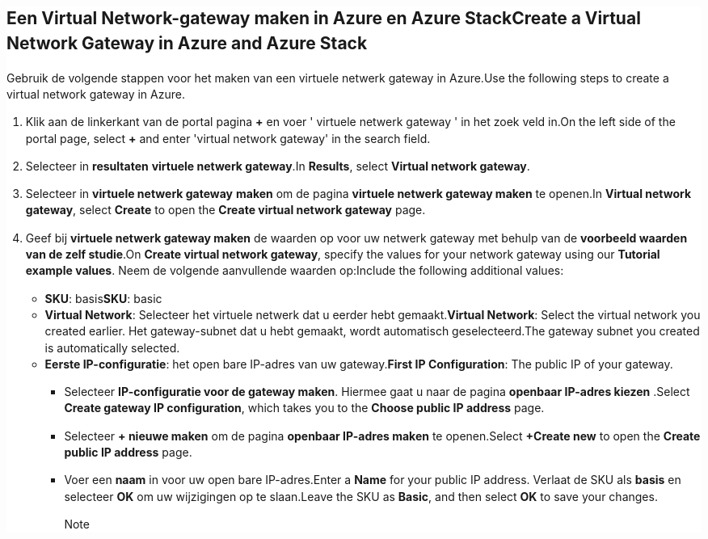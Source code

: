 ## <a name="create-a-virtual-network-gateway-in-azure-and-azure-stack"></a><span data-ttu-id="2b83b-216">Een Virtual Network-gateway maken in Azure en Azure Stack</span><span class="sxs-lookup"><span data-stu-id="2b83b-216">Create a Virtual Network Gateway in Azure and Azure Stack</span></span>

<span data-ttu-id="2b83b-217">Gebruik de volgende stappen voor het maken van een virtuele netwerk gateway in Azure.</span><span class="sxs-lookup"><span data-stu-id="2b83b-217">Use the following steps to create a virtual network gateway in Azure.</span></span>

1. <span data-ttu-id="2b83b-218">Klik aan de linkerkant van de portal pagina **+** en voer ' virtuele netwerk gateway ' in het zoek veld in.</span><span class="sxs-lookup"><span data-stu-id="2b83b-218">On the left side of the portal page, select **+** and enter 'virtual network gateway' in the search field.</span></span>
2. <span data-ttu-id="2b83b-219">Selecteer in **resultaten** **virtuele netwerk gateway**.</span><span class="sxs-lookup"><span data-stu-id="2b83b-219">In **Results**, select **Virtual network gateway**.</span></span>
3. <span data-ttu-id="2b83b-220">Selecteer in **virtuele netwerk gateway** **maken** om de pagina **virtuele netwerk gateway maken** te openen.</span><span class="sxs-lookup"><span data-stu-id="2b83b-220">In **Virtual network gateway**, select **Create** to open the **Create virtual network gateway** page.</span></span>
4. <span data-ttu-id="2b83b-221">Geef bij **virtuele netwerk gateway maken** de waarden op voor uw netwerk gateway met behulp van de **voorbeeld waarden van de zelf studie**.</span><span class="sxs-lookup"><span data-stu-id="2b83b-221">On **Create virtual network gateway**, specify the values for your network gateway using our **Tutorial example values**.</span></span> <span data-ttu-id="2b83b-222">Neem de volgende aanvullende waarden op:</span><span class="sxs-lookup"><span data-stu-id="2b83b-222">Include the following additional values:</span></span>

   - <span data-ttu-id="2b83b-223">**SKU**: basis</span><span class="sxs-lookup"><span data-stu-id="2b83b-223">**SKU**: basic</span></span>
   - <span data-ttu-id="2b83b-224">**Virtual Network**: Selecteer het virtuele netwerk dat u eerder hebt gemaakt.</span><span class="sxs-lookup"><span data-stu-id="2b83b-224">**Virtual Network**: Select the virtual network you created earlier.</span></span> <span data-ttu-id="2b83b-225">Het gateway-subnet dat u hebt gemaakt, wordt automatisch geselecteerd.</span><span class="sxs-lookup"><span data-stu-id="2b83b-225">The gateway subnet you created is automatically selected.</span></span>
   - <span data-ttu-id="2b83b-226">**Eerste IP-configuratie**: het open bare IP-adres van uw gateway.</span><span class="sxs-lookup"><span data-stu-id="2b83b-226">**First IP Configuration**:  The public IP of your gateway.</span></span>
     - <span data-ttu-id="2b83b-227">Selecteer **IP-configuratie voor de gateway maken**. Hiermee gaat u naar de pagina **openbaar IP-adres kiezen** .</span><span class="sxs-lookup"><span data-stu-id="2b83b-227">Select **Create gateway IP configuration**, which takes you to the **Choose public IP address** page.</span></span>
     - <span data-ttu-id="2b83b-228">Selecteer **+ nieuwe maken** om de pagina **openbaar IP-adres maken** te openen.</span><span class="sxs-lookup"><span data-stu-id="2b83b-228">Select **+Create new** to open the **Create public IP address** page.</span></span>
     - <span data-ttu-id="2b83b-229">Voer een **naam** in voor uw open bare IP-adres.</span><span class="sxs-lookup"><span data-stu-id="2b83b-229">Enter a **Name** for your public IP address.</span></span> <span data-ttu-id="2b83b-230">Verlaat de SKU als **basis** en selecteer **OK** om uw wijzigingen op te slaan.</span><span class="sxs-lookup"><span data-stu-id="2b83b-230">Leave the SKU as **Basic**, and then select **OK** to save your changes.</span></span>

       > [!Note]